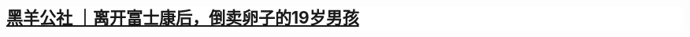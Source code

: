 
[黑羊公社 ｜离开富士康后，倒卖卵子的19岁男孩](https://chinadigitaltimes.net/chinese/2020/12/%e9%bb%91%e7%be%8a%e5%85%ac%e7%a4%be-%ef%bd%9c%e7%a6%bb%e5%bc%80%e5%af%8c%e5%a3%ab%e5%ba%b7%e5%90%8e%ef%bc%8c%e5%80%92%e5%8d%96%e5%8d%b5%e5%ad%90%e7%9a%8419%e5%b2%81%e7%94%b7%e5%ad%a9/)
------
